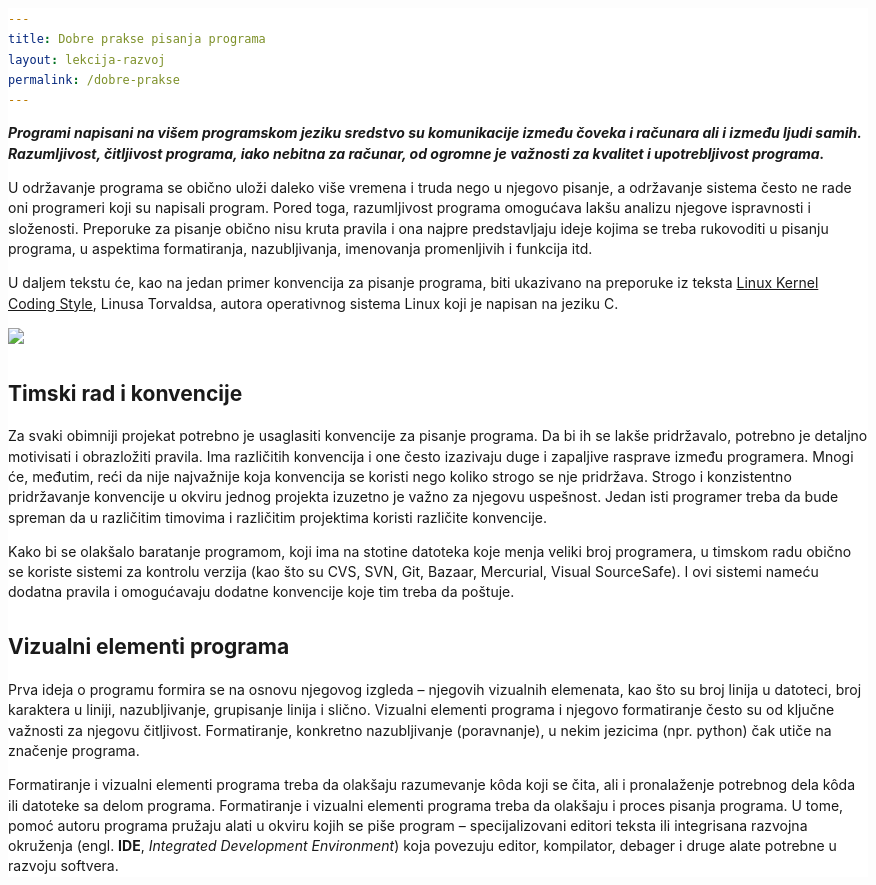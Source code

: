 ```yaml
---
title: Dobre prakse pisanja programa
layout: lekcija-razvoj
permalink: /dobre-prakse
---
```


***Programi napisani na višem programskom jeziku sredstvo su komunikacije između čoveka i računara ali i između ljudi samih. Razumljivost, čitljivost programa, iako nebitna za računar, od ogromne je važnosti za kvalitet i upotrebljivost programa.***

U održavanje programa se obično uloži daleko više vremena i truda nego u njegovo pisanje, a održavanje sistema često ne rade oni programeri koji su napisali program. Pored toga, razumljivost programa omogućava lakšu analizu njegove ispravnosti i složenosti. Preporuke za pisanje obično nisu kruta pravila i ona najpre predstavljaju ideje kojima se treba rukovoditi u pisanju programa, u aspektima formatiranja, nazubljivanja, imenovanja promenljivih i funkcija itd.

U daljem tekstu će, kao na jedan primer konvencija za pisanje programa, biti ukazivano na preporuke iz teksta [Linux Kernel Coding Style](https://www.kernel.org/doc/html/v4.10/process/coding-style.html), Linusa Torvaldsa, autora operativnog sistema Linux koji je napisan na jeziku C.

![](https://finland.fi/wp-content/uploads/2015/05/3195-torvalds-jpg.jpg)

## Timski rad i konvencije

Za svaki obimniji projekat potrebno je usaglasiti konvencije za pisanje programa. Da bi ih se lakše pridržavalo, potrebno je detaljno motivisati i obrazložiti pravila. Ima različitih konvencija i one često izazivaju duge i zapaljive rasprave između programera. Mnogi će, međutim, reći da nije najvažnije koja konvencija se koristi nego koliko strogo se nje pridržava. Strogo i konzistentno pridržavanje konvencije u okviru jednog projekta izuzetno je važno za njegovu uspešnost. Jedan isti programer treba da bude spreman da u različitim timovima i različitim projektima koristi različite konvencije.

Kako bi se olakšalo baratanje programom, koji ima na stotine datoteka koje menja veliki broj programera, u timskom radu obično se koriste sistemi za kontrolu verzija (kao što su CVS, SVN, Git, Bazaar, Mercurial, Visual SourceSafe). I ovi sistemi nameću dodatna pravila i omogućavaju dodatne konvencije koje tim treba da poštuje.

## Vizualni elementi programa

Prva ideja o programu formira se na osnovu njegovog izgleda – njegovih vizualnih elemenata, kao što su broj linija u datoteci, broj karaktera u liniji, nazubljivanje, grupisanje linija i slično. Vizualni elementi programa i njegovo formatiranje često su od ključne važnosti za njegovu čitljivost. Formatiranje, konkretno nazubljivanje (poravnanje), u nekim jezicima (npr. python) čak utiče na značenje programa.

Formatiranje i vizualni elementi programa treba da olakšaju razumevanje kôda koji se čita, ali i pronalaženje potrebnog dela kôda ili datoteke sa delom programa. Formatiranje i vizualni elementi programa treba da olakšaju i proces pisanja programa. U tome, pomoć autoru programa pružaju alati u okviru kojih se piše program – specijalizovani editori teksta ili integrisana razvojna okruženja (engl. **IDE**, *Integrated Development Environment*) koja povezuju editor, kompilator, debager i druge alate potrebne u razvoju softvera.

